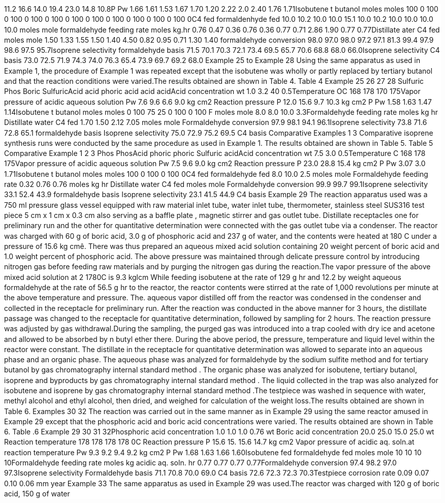 11.2 16.6 14.0 19.4 23.0 14.8 10.8P Pw 1.66 1.61 1.53 1.67 1.70 1.20 2.22 2.0 2.40 1.76 1.71Isobutene t butanol moles moles 100 0 100 0 100 0 100 0 100 0 100 0 100 0 100 0 100 0 100 0 100 0C4 fed formaldenhyde fed 10.0 10.2 10.0 10.0 15.1 10.0 10.2 10.0 10.0 10.0 10.0 moles mole formaldehyde feeding rate moles kg.hr 0.76 0.47 0.36 0.76 0.36 0.77 0.71 2.86 1.90 0.77 0.77Distillate ater C4 fed moles mole 1.50 1.33 1.55 1.50 1.40 4.50 0.82 0.95 0.71 1.30 1.40 formaldehyde conversion 98.0 97.0 98.0 97.2 97.1 81.3 99.4 97.9 98.6 97.5 95.7Isoprene selectivity formaldehyde basis 71.5 70.1 70.3 72.1 73.4 69.5 65.7 70.6 68.8 68.0 66.0Isoprene selectivity C4 basis 73.0 72.5 71.9 74.3 74.0 76.3 65.4 73.9 69.7 69.2 68.0 Example 25 to Example 28 Using the same apparatus as used in Example 1, the procedure of Example 1 was repeated except that the isobutene was wholly or partly replaced by tertiary butanol and that the reaction conditions were varied.The results obtained are shown in Table 4. Table 4 Example 25 26 27 28 Sulfuric Phos Boric SulfuricAcid acid phoric acid acid acidAcid concentration wt 1.0 3.2 40 0.5Temperature OC 168 178 170 175Vapor pressure of acidic aqueous solution Pw 7.6 9.6 6.6 9.0 kg cm2 Reaction pressure P 12.0 15.6 9.7 10.3 kg cm2 P Pw 1.58 1.63 1.47 1.14Isobutene t butanol moles moles 0 100 75 25 0 100 0 100 F moles mole 8.0 8.0 10.0 3.3Formaldehyde feeding rate moles kg hr Distillate water C4 fed 1.70 1.50 2.12 7.05 moles mole Formaldehyde conversion 97.9 98.1 94.1 96.1Isoprene selectivity 73.8 71.6 72.8 65.1 formaldehyde basis Isoprene selectivity 75.0 72.9 75.2 69.5 C4 basis Comparative Examples 1 3 Comparative isoprene synthesis runs were conducted by the same procedure as used in Example 1. The results obtained are shown in Table 5. Table 5 Comparative Example 1 2 3 Phos PhosAcid phoric phoric Sulfuric acidAcid concentration wt 7.5 3.0 0.5Temperature C 168 178 175Vapor pressure of acidic aqueous solution Pw 7.5 9.6 9.0 kg cm2 Reaction pressure P 23.0 28.8 15.4 kg cm2 P Pw 3.07 3.0 1.71Isobutene t butanol moles moles 100 0 100 0 100 0C4 fed formaldehyde fed 8.0 10.0 2.5 moles mole Formaldehyde feeding rate 0.32 0.76 0.76 moles kg hr Distillate water C4 fed moles mole Formaldehyde conversion 99.9 99.7 99.1Isoprene selectivity 33.1 52.4 43.9 formaldehyde basis Isoprene selectivity 23.1 41.5 44.9 C4 basis Example 29 The reaction apparatus used was a 750 ml pressure glass vessel equipped with raw material inlet tube, water inlet tube, thermometer, stainless steel SUS316 test piece 5 cm x 1 cm x 0.3 cm also serving as a baffle plate , magnetic stirrer and gas outlet tube. Distillate receptacles one for preliminary run and the other for quantitative determination were connected with the gas outlet tube via a condenser. The reactor was charged with 60 g of boric acid, 3.0 g of phosphoric acid and 237 g of water, and the contents were heated at 180 C under a pressure of 15.6 kg cmê. There was thus prepared an aqueous mixed acid solution containing 20 weight percent of boric acid and 1.0 weight percent of phosphoric acid. The above pressure was maintained through delicate pressure control by introducing nitrogen gas before feeding raw materials and by purging the nitrogen gas during the reaction.The vapor pressure of the above mixed acid solution at 2 1780C is 9.3 kglcm While feeding isobutene at the rate of 129 g hr and 12.2 by weight aqueous formaldehyde at the rate of 56.5 g hr to the reactor, the reactor contents were stirred at the rate of 1,000 revolutions per minute at the above temperature and pressure. The. aqueous vapor distilled off from the reactor was condensed in the condenser and collected in the receptacle for preliminary run. After the reaction was conducted in the above manner for 3 hours, the distillate passage was changed to the receptacle for quantitative determination, followed by sampling for 2 hours. The reaction pressure was adjusted by gas withdrawal.During the sampling, the purged gas was introduced into a trap cooled with dry ice and acetone and allowed to be absorbed by n butyl ether there. During the above period, the pressure, temperature and liquid level within the reactor were constant. The distillate in the receptacle for quantitative determination was allowed to separate into an aqueous phase and an organic phase. The aqueous phase was analyzed for formaldehyde by the sodium sulfite method and for tertiary butanol by gas chromatography internal standard method . The organic phase was analyzed for isobutene, tertiary butanol, isoprene and byproducts by gas chromatography internal standard method . The liquid collected in the trap was also analyzed for isobutene and isoprene by gas chromatography internal standard method .The testpiece was washed in sequence with water, methyl alcohol and ethyl alcohol, then dried, and weighed for calculation of the weight loss.The results obtained are shown in Table 6. Examples 30 32 The reaction was carried out in the same manner as in Example 29 using the same reactor amused in Example 29 except that the phosphoric acid and boric acid concentrations were varied. The results obtained are shown in Table 6. Table .6 Example 29 30 31 32Phosphoric acid concentration 1.0 1.0 1.0 0.76 wt Boric acid concentration 20.0 25.0 15.0 25.0 wt Reaction temperature 178 178 178 178 0C Reaction pressure P 15.6 15. 15.6 14.7 kg cm2 Vapor pressure of acidic aq. soln.at reaction temperature Pw 9.3 9.2 9.4 9.2 kg cm2 P Pw 1.68 1.63 1.66 1.60Isobutene fed formaldehyde fed moles mole 10 10 10 10Formaldehyde feeding rate moles kg acidic aq. soln. hr 0.77 0.77 0.77 0.77Formaldehyde conversion 97.4 98.2 97.0 97.3Isoprene selectivity Formaldehyde basis 71.1 70.8 70.0 69.0 C4 basis 72.6 72.3 72.3 70.3Testpiece corrosion rate 0.09 0.07 0.10 0.06 mm year Example 33 The same apparatus as used in Example 29 was used.The reactor was charged with 120 g of boric acid, 150 g of water